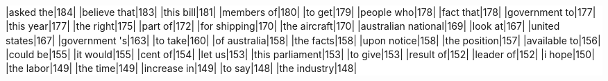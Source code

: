 |asked the|184|
|believe that|183|
|this bill|181|
|members of|180|
|to get|179|
|people who|178|
|fact that|178|
|government to|177|
|this year|177|
|the right|175|
|part of|172|
|for shipping|170|
|the aircraft|170|
|australian national|169|
|look at|167|
|united states|167|
|government 's|163|
|to take|160|
|of australia|158|
|the facts|158|
|upon notice|158|
|the position|157|
|available to|156|
|could be|155|
|it would|155|
|cent of|154|
|let us|153|
|this parliament|153|
|to give|153|
|result of|152|
|leader of|152|
|i hope|150|
|the labor|149|
|the time|149|
|increase in|149|
|to say|148|
|the industry|148|